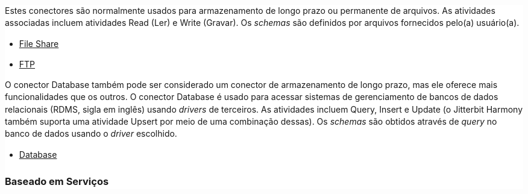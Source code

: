 Estes conectores são normalmente usados para armazenamento de longo prazo ou permanente de arquivos. As atividades associadas incluem atividades Read (Ler) e Write (Gravar). Os *schemas* são definidos por arquivos fornecidos pelo(a) usuário(a).

<div class="sectionColumnWrapper conf-macro output-block conf-macro output-block" data-hasbody="false" data-macro-name="marked">
<div class="sectionMacro"><div class="sectionMacroRow">

<div class="columnMacro conf-macro output-block" style="width:33%;min-width:33%;max-width:33%;" data-hasbody="true" data-macro-name="column">

-   [File Share](https://success.jitterbit.com/display/CS/File+Share)

</div>
<div class="columnMacro conf-macro output-block" style="width:33%;min-width:33%;max-width:33%;" data-hasbody="true" data-macro-name="column">

-   [FTP](https://success.jitterbit.com/display/CS/FTP)

</div>
<div class="columnMacro conf-macro output-block" style="width:33%;min-width:33%;max-width:33%;" data-hasbody="true" data-macro-name="column">

</div>

</div>
</div>

O conector Database também pode ser considerado um conector de armazenamento de longo prazo, mas ele oferece mais funcionalidades que os outros. O conector Database é usado para acessar sistemas de gerenciamento de bancos de dados relacionais (RDMS, sigla em inglês) usando *drivers* de terceiros. As atividades incluem Query, Insert e Update (o Jitterbit Harmony também suporta uma atividade Upsert por meio de uma combinação dessas). Os *schemas* são obtidos através de *query* no banco de dados usando o *driver* escolhido.

<div class="sectionColumnWrapper conf-macro output-block conf-macro output-block" data-hasbody="false" data-macro-name="marked">
<div class="sectionMacro"><div class="sectionMacroRow">

<div class="columnMacro conf-macro output-block" style="width:33%;min-width:33%;max-width:33%;" data-hasbody="true" data-macro-name="column">

-   [Database](https://success.jitterbit.com/display/CS/Database?showLanguage=pt_BR)

</div>
<div class="columnMacro conf-macro output-block" style="width:33%;min-width:33%;max-width:33%;" data-hasbody="true" data-macro-name="column">

</div>
<div class="columnMacro conf-macro output-block" style="width:33%;min-width:33%;max-width:33%;" data-hasbody="true" data-macro-name="column">

</div>

</div>
</div>

### Baseado em Serviços
